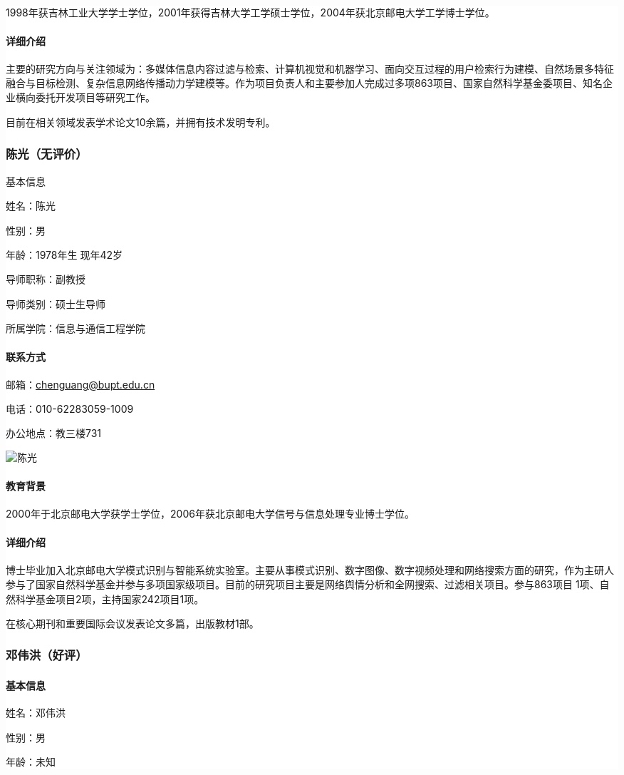 1998年获吉林工业大学学士学位，2001年获得吉林大学工学硕士学位，2004年获北京邮电大学工学博士学位。

#### 详细介绍

主要的研究方向与关注领域为：多媒体信息内容过滤与检索、计算机视觉和机器学习、面向交互过程的用户检索行为建模、自然场景多特征融合与目标检测、复杂信息网络传播动力学建模等。作为项目负责人和主要参加人完成过多项863项目、国家自然科学基金委项目、知名企业横向委托开发项目等研究工作。

目前在相关领域发表学术论文10余篇，并拥有技术发明专利。

### 陈光（无评价）

基本信息

姓名：陈光

性别：男

年龄：1978年生 现年42岁

 导师职称：副教授

 导师类别：硕士生导师

 所属学院：信息与通信工程学院

 #### 联系方式

邮箱：chenguang@bupt.edu.cn

 电话：010-62283059-1009

 办公地点：教三楼731

 



![陈光](http://down.hhkaoyan.com/teacher/5bafd746a0a08.jpg)



#### 教育背景

2000年于北京邮电大学获学士学位，2006年获北京邮电大学信号与信息处理专业博士学位。

#### 详细介绍

博士毕业加入北京邮电大学模式识别与智能系统实验室。主要从事模式识别、数字图像、数字视频处理和网络搜索方面的研究，作为主研人参与了国家自然科学基金并参与多项国家级项目。目前的研究项目主要是网络舆情分析和全网搜索、过滤相关项目。参与863项目 1项、自然科学基金项目2项，主持国家242项目1项。

在核心期刊和重要国际会议发表论文多篇，出版教材1部。

### 邓伟洪（好评）

#### 基本信息

姓名：邓伟洪

 性别：男

 年龄：未知
